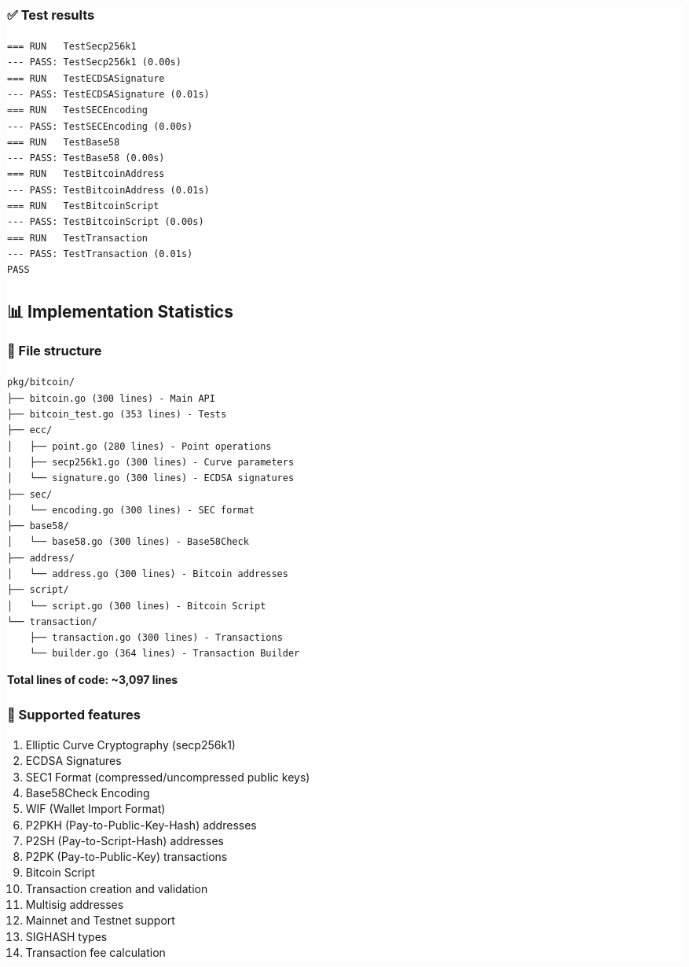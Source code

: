 ### ✅ Test results
```
=== RUN   TestSecp256k1
--- PASS: TestSecp256k1 (0.00s)
=== RUN   TestECDSASignature  
--- PASS: TestECDSASignature (0.01s)
=== RUN   TestSECEncoding
--- PASS: TestSECEncoding (0.00s)
=== RUN   TestBase58
--- PASS: TestBase58 (0.00s)
=== RUN   TestBitcoinAddress
--- PASS: TestBitcoinAddress (0.01s)
=== RUN   TestBitcoinScript
--- PASS: TestBitcoinScript (0.00s)
=== RUN   TestTransaction
--- PASS: TestTransaction (0.01s)
PASS
```

## 📊 Implementation Statistics

### 📁 File structure
```
pkg/bitcoin/
├── bitcoin.go (300 lines) - Main API
├── bitcoin_test.go (353 lines) - Tests
├── ecc/
│   ├── point.go (280 lines) - Point operations
│   ├── secp256k1.go (300 lines) - Curve parameters
│   └── signature.go (300 lines) - ECDSA signatures
├── sec/
│   └── encoding.go (300 lines) - SEC format
├── base58/
│   └── base58.go (300 lines) - Base58Check
├── address/
│   └── address.go (300 lines) - Bitcoin addresses
├── script/
│   └── script.go (300 lines) - Bitcoin Script
└── transaction/
    ├── transaction.go (300 lines) - Transactions
    └── builder.go (364 lines) - Transaction Builder
```

**Total lines of code: ~3,097 lines**

### 🎯 Supported features
1. Elliptic Curve Cryptography (secp256k1)
2. ECDSA Signatures
3. SEC1 Format (compressed/uncompressed public keys)
4. Base58Check Encoding
5. WIF (Wallet Import Format)
6. P2PKH (Pay-to-Public-Key-Hash) addresses
7. P2SH (Pay-to-Script-Hash) addresses
8. P2PK (Pay-to-Public-Key) transactions
9. Bitcoin Script
10. Transaction creation and validation
11. Multisig addresses
12. Mainnet and Testnet support
13. SIGHASH types
14. Transaction fee calculation
